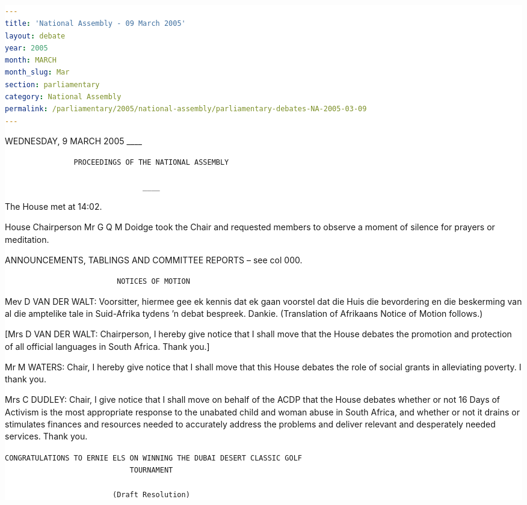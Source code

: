 ```yaml
---
title: 'National Assembly - 09 March 2005'
layout: debate
year: 2005
month: MARCH
month_slug: Mar
section: parliamentary
category: National Assembly
permalink: /parliamentary/2005/national-assembly/parliamentary-debates-NA-2005-03-09
---
```


WEDNESDAY, 9 MARCH 2005
                                    ____


                    PROCEEDINGS OF THE NATIONAL ASSEMBLY

                                    ____

The House met at 14:02.

House Chairperson Mr G Q M Doidge took the Chair and requested members to
observe a moment of silence for prayers or meditation.




ANNOUNCEMENTS, TABLINGS AND COMMITTEE REPORTS – see col 000.



                              NOTICES OF MOTION


Mev D VAN DER WALT: Voorsitter, hiermee gee ek kennis dat ek gaan voorstel
dat die Huis die bevordering en die beskerming van al die amptelike tale in
Suid-Afrika tydens ’n debat bespreek. Dankie. (Translation of Afrikaans
Notice of Motion follows.)

[Mrs D VAN DER WALT: Chairperson, I hereby give notice that I shall move
that the House debates the promotion and protection of all official
languages in South Africa. Thank you.]

Mr M WATERS: Chair, I hereby give notice that I shall move that this House
debates the role of social grants in alleviating poverty. I thank you.

Mrs C DUDLEY: Chair, I give notice that I shall move on behalf of the ACDP
that the House debates whether or not 16 Days of Activism is the most
appropriate response to the unabated child and woman abuse in South Africa,
and whether or not it drains or stimulates finances and resources needed to
accurately address the problems and deliver relevant and desperately needed
services. Thank you.

    CONGRATULATIONS TO ERNIE ELS ON WINNING THE DUBAI DESERT CLASSIC GOLF
                                 TOURNAMENT

                             (Draft Resolution)
